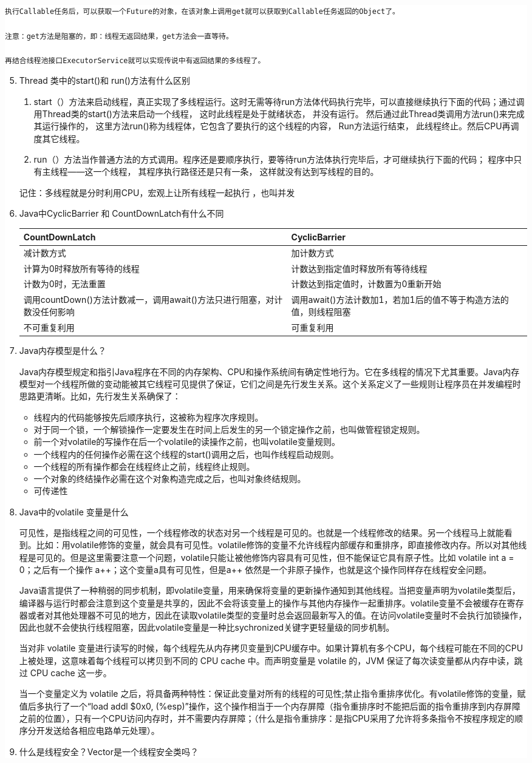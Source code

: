     执行Callable任务后，可以获取一个Future的对象，在该对象上调用get就可以获取到Callable任务返回的Object了。

    注意：get方法是阻塞的，即：线程无返回结果，get方法会一直等待。

    再结合线程池接口ExecutorService就可以实现传说中有返回结果的多线程了。

5. Thread 类中的start()和 run()方法有什么区别

    1. start（）方法来启动线程，真正实现了多线程运行。这时无需等待run方法体代码执行完毕，可以直接继续执行下面的代码；通过调用Thread类的start()方法来启动一个线程， 这时此线程是处于就绪状态， 并没有运行。 然后通过此Thread类调用方法run()来完成其运行操作的， 这里方法run()称为线程体，它包含了要执行的这个线程的内容， Run方法运行结束， 此线程终止。然后CPU再调度其它线程。

    2. run（）方法当作普通方法的方式调用。程序还是要顺序执行，要等待run方法体执行完毕后，才可继续执行下面的代码； 程序中只有主线程——这一个线程， 其程序执行路径还是只有一条， 这样就没有达到写线程的目的。

    记住：多线程就是分时利用CPU，宏观上让所有线程一起执行 ，也叫并发

6. Java中CyclicBarrier 和 CountDownLatch有什么不同

    CountDownLatch|CyclicBarrier
    --|--
    减计数方式|加计数方式
    计算为0时释放所有等待的线程|计数达到指定值时释放所有等待线程
    计数为0时，无法重置|计数达到指定值时，计数置为0重新开始
    调用countDown()方法计数减一，调用await()方法只进行阻塞，对计数没任何影响|调用await()方法计数加1，若加1后的值不等于构造方法的值，则线程阻塞
    不可重复利用|可重复利用

7. Java内存模型是什么？

    Java内存模型规定和指引Java程序在不同的内存架构、CPU和操作系统间有确定性地行为。它在多线程的情况下尤其重要。Java内存模型对一个线程所做的变动能被其它线程可见提供了保证，它们之间是先行发生关系。这个关系定义了一些规则让程序员在并发编程时思路更清晰。比如，先行发生关系确保了：

    * 线程内的代码能够按先后顺序执行，这被称为程序次序规则。
    * 对于同一个锁，一个解锁操作一定要发生在时间上后发生的另一个锁定操作之前，也叫做管程锁定规则。
    * 前一个对volatile的写操作在后一个volatile的读操作之前，也叫volatile变量规则。
    * 一个线程内的任何操作必需在这个线程的start()调用之后，也叫作线程启动规则。
    * 一个线程的所有操作都会在线程终止之前，线程终止规则。
    * 一个对象的终结操作必需在这个对象构造完成之后，也叫对象终结规则。
    * 可传递性

8. Java中的volatile 变量是什么

    可见性，是指线程之间的可见性，一个线程修改的状态对另一个线程是可见的。也就是一个线程修改的结果。另一个线程马上就能看到。比如：用volatile修饰的变量，就会具有可见性。volatile修饰的变量不允许线程内部缓存和重排序，即直接修改内存。所以对其他线程是可见的。但是这里需要注意一个问题，volatile只能让被他修饰内容具有可见性，但不能保证它具有原子性。比如 volatile int a = 0；之后有一个操作 a++；这个变量a具有可见性，但是a++ 依然是一个非原子操作，也就是这个操作同样存在线程安全问题。

    Java语言提供了一种稍弱的同步机制，即volatile变量，用来确保将变量的更新操作通知到其他线程。当把变量声明为volatile类型后，编译器与运行时都会注意到这个变量是共享的，因此不会将该变量上的操作与其他内存操作一起重排序。volatile变量不会被缓存在寄存器或者对其他处理器不可见的地方，因此在读取volatile类型的变量时总会返回最新写入的值。在访问volatile变量时不会执行加锁操作，因此也就不会使执行线程阻塞，因此volatile变量是一种比sychronized关键字更轻量级的同步机制。

    当对非 volatile 变量进行读写的时候，每个线程先从内存拷贝变量到CPU缓存中。如果计算机有多个CPU，每个线程可能在不同的CPU上被处理，这意味着每个线程可以拷贝到不同的 CPU cache 中。而声明变量是 volatile 的，JVM 保证了每次读变量都从内存中读，跳过 CPU cache 这一步。

    当一个变量定义为 volatile 之后，将具备两种特性：保证此变量对所有的线程的可见性;禁止指令重排序优化。有volatile修饰的变量，赋值后多执行了一个“load addl $0x0, (%esp)”操作，这个操作相当于一个内存屏障（指令重排序时不能把后面的指令重排序到内存屏障之前的位置），只有一个CPU访问内存时，并不需要内存屏障；（什么是指令重排序：是指CPU采用了允许将多条指令不按程序规定的顺序分开发送给各相应电路单元处理）。

9. 什么是线程安全？Vector是一个线程安全类吗？
